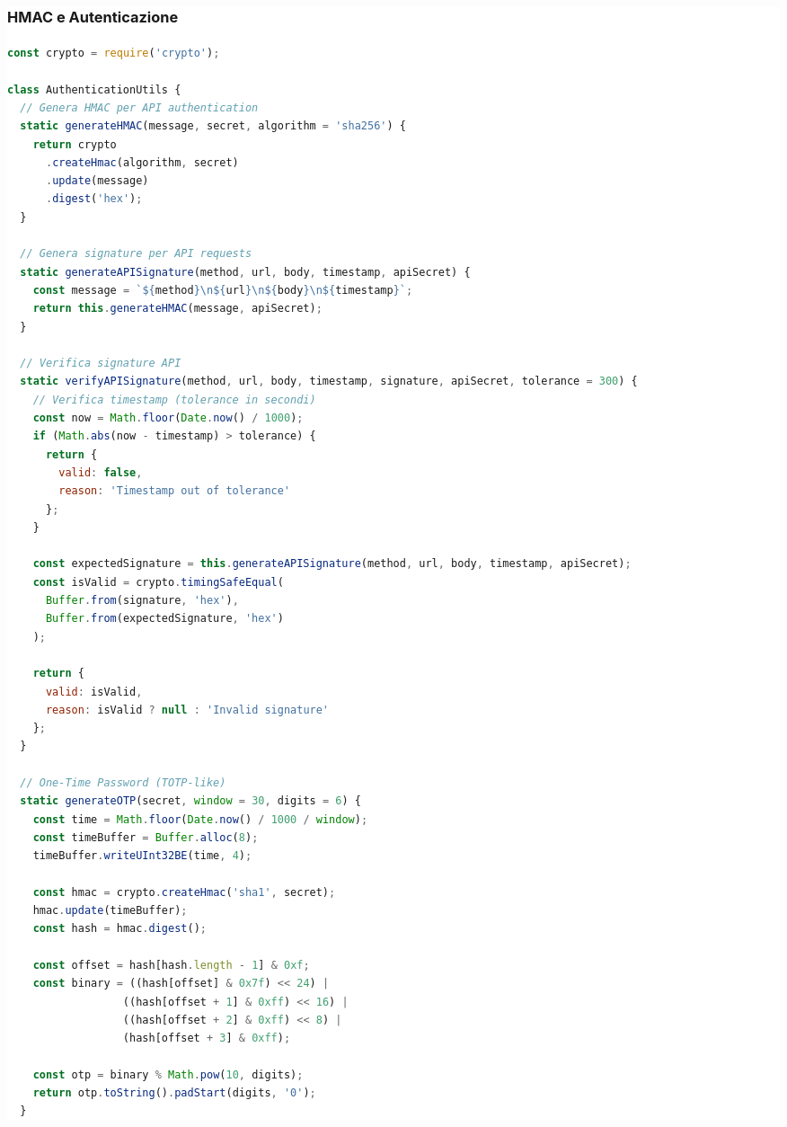 ### HMAC e Autenticazione

```javascript
const crypto = require('crypto');

class AuthenticationUtils {
  // Genera HMAC per API authentication
  static generateHMAC(message, secret, algorithm = 'sha256') {
    return crypto
      .createHmac(algorithm, secret)
      .update(message)
      .digest('hex');
  }

  // Genera signature per API requests
  static generateAPISignature(method, url, body, timestamp, apiSecret) {
    const message = `${method}\n${url}\n${body}\n${timestamp}`;
    return this.generateHMAC(message, apiSecret);
  }

  // Verifica signature API
  static verifyAPISignature(method, url, body, timestamp, signature, apiSecret, tolerance = 300) {
    // Verifica timestamp (tolerance in secondi)
    const now = Math.floor(Date.now() / 1000);
    if (Math.abs(now - timestamp) > tolerance) {
      return {
        valid: false,
        reason: 'Timestamp out of tolerance'
      };
    }

    const expectedSignature = this.generateAPISignature(method, url, body, timestamp, apiSecret);
    const isValid = crypto.timingSafeEqual(
      Buffer.from(signature, 'hex'),
      Buffer.from(expectedSignature, 'hex')
    );

    return {
      valid: isValid,
      reason: isValid ? null : 'Invalid signature'
    };
  }

  // One-Time Password (TOTP-like)
  static generateOTP(secret, window = 30, digits = 6) {
    const time = Math.floor(Date.now() / 1000 / window);
    const timeBuffer = Buffer.alloc(8);
    timeBuffer.writeUInt32BE(time, 4);

    const hmac = crypto.createHmac('sha1', secret);
    hmac.update(timeBuffer);
    const hash = hmac.digest();

    const offset = hash[hash.length - 1] & 0xf;
    const binary = ((hash[offset] & 0x7f) << 24) |
                  ((hash[offset + 1] & 0xff) << 16) |
                  ((hash[offset + 2] & 0xff) << 8) |
                  (hash[offset + 3] & 0xff);

    const otp = binary % Math.pow(10, digits);
    return otp.toString().padStart(digits, '0');
  }

```